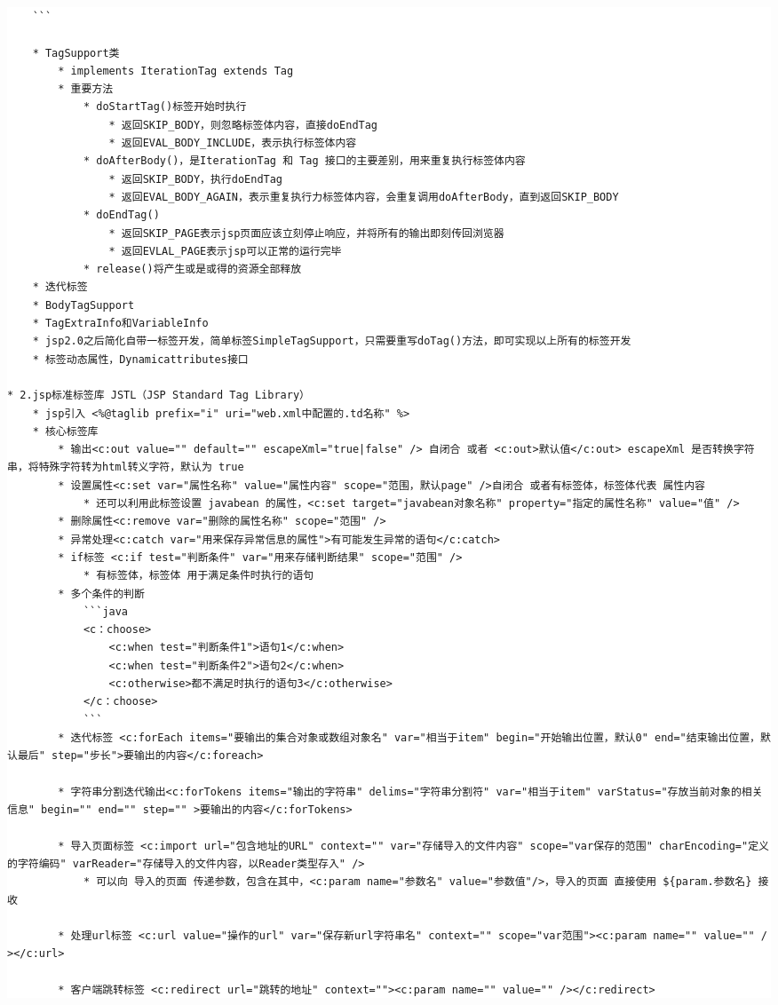 		```

		* TagSupport类
			* implements IterationTag extends Tag
			* 重要方法
				* doStartTag()标签开始时执行
					* 返回SKIP_BODY，则忽略标签体内容，直接doEndTag
					* 返回EVAL_BODY_INCLUDE，表示执行标签体内容
				* doAfterBody()，是IterationTag 和 Tag 接口的主要差别，用来重复执行标签体内容
					* 返回SKIP_BODY，执行doEndTag
					* 返回EVAL_BODY_AGAIN，表示重复执行力标签体内容，会重复调用doAfterBody，直到返回SKIP_BODY
				* doEndTag()
					* 返回SKIP_PAGE表示jsp页面应该立刻停止响应，并将所有的输出即刻传回浏览器
					* 返回EVLAL_PAGE表示jsp可以正常的运行完毕
				* release()将产生或是或得的资源全部释放
		* 迭代标签
		* BodyTagSupport
		* TagExtraInfo和VariableInfo
		* jsp2.0之后简化自带一标签开发，简单标签SimpleTagSupport，只需要重写doTag()方法，即可实现以上所有的标签开发
		* 标签动态属性，Dynamicattributes接口

	* 2.jsp标准标签库 JSTL（JSP Standard Tag Library）
		* jsp引入 <%@taglib prefix="i" uri="web.xml中配置的.td名称" %>
		* 核心标签库
			* 输出<c:out value="" default="" escapeXml="true|false" /> 自闭合 或者 <c:out>默认值</c:out> escapeXml 是否转换字符串，将特殊字符转为html转义字符，默认为 true
			* 设置属性<c:set var="属性名称" value="属性内容" scope="范围，默认page" />自闭合 或者有标签体，标签体代表 属性内容
				* 还可以利用此标签设置 javabean 的属性，<c:set target="javabean对象名称" property="指定的属性名称" value="值" />
			* 删除属性<c:remove var="删除的属性名称" scope="范围" />
			* 异常处理<c:catch var="用来保存异常信息的属性">有可能发生异常的语句</c:catch>
			* if标签 <c:if test="判断条件" var="用来存储判断结果" scope="范围" />
				* 有标签体，标签体 用于满足条件时执行的语句
			* 多个条件的判断 
				```java
				<c：choose>
					<c:when test="判断条件1">语句1</c:when>
					<c:when test="判断条件2">语句2</c:when>
					<c:otherwise>都不满足时执行的语句3</c:otherwise>
				</c：choose>
				```
			* 迭代标签 <c:forEach items="要输出的集合对象或数组对象名" var="相当于item" begin="开始输出位置，默认0" end="结束输出位置，默认最后" step="步长">要输出的内容</c:foreach>

			* 字符串分割迭代输出<c:forTokens items="输出的字符串" delims="字符串分割符" var="相当于item" varStatus="存放当前对象的相关信息" begin="" end="" step="" >要输出的内容</c:forTokens>

			* 导入页面标签 <c:import url="包含地址的URL" context="" var="存储导入的文件内容" scope="var保存的范围" charEncoding="定义的字符编码" varReader="存储导入的文件内容，以Reader类型存入" />
				* 可以向 导入的页面 传递参数，包含在其中，<c:param name="参数名" value="参数值"/>，导入的页面 直接使用 ${param.参数名} 接收
			
			* 处理url标签 <c:url value="操作的url" var="保存新url字符串名" context="" scope="var范围"><c:param name="" value="" /></c:url>

			* 客户端跳转标签 <c:redirect url="跳转的地址" context=""><c:param name="" value="" /></c:redirect>
